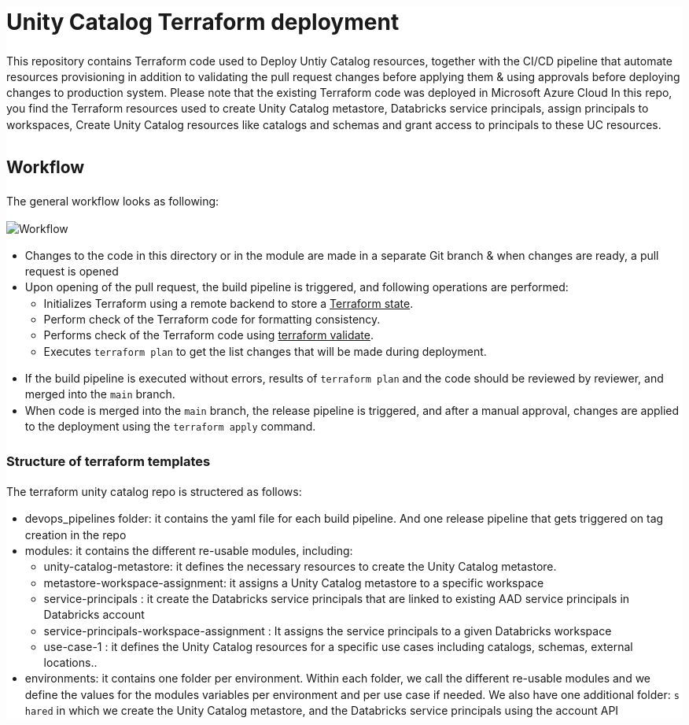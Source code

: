 # Unity Catalog Terraform deployment

This repository contains Terraform code used to Deploy Untiy Catalog resources, together with the CI/CD pipeline that automate resources provisioning in addition to validating the pull request changes before applying them & using approvals before deploying changes to production system.  Please note that the existing Terraform code was deployed in Microsoft Azure Cloud
In this repo, you find the Terraform resources used to create Unity Catalog metastore, Databricks service principals, assign principals to workspaces, Create Unity Catalog resources like catalogs and schemas and grant access to principals to these UC resources.
## Workflow

The general workflow looks as following:

![Workflow](images/terraform-databricks-pipeline-azure-devops.png)

* Changes to the code in this directory or in the module are made in a separate Git branch & when changes are ready, a pull request is opened
* Upon opening of the pull request, the build pipeline is triggered, and following operations are performed:
  * Initializes Terraform using a remote backend to store a [Terraform state](https://www.terraform.io/language/state).
  * Perform check of the Terraform code for formatting consistency.
  * Performs check of the Terraform code using [terraform validate](https://www.terraform.io/cli/commands/validate).
  * Executes `terraform plan` to get the list changes that will be made during deployment.

[//]: # (    * The pull request is updated with the result from `terraform plan`)
* If the build pipeline is executed without errors, results of `terraform plan` and the code should be reviewed by reviewer, and merged into the `main` branch.
* When code is merged into the `main` branch, the release pipeline is triggered, and after a manual approval, changes are applied to the deployment using the `terraform apply` command.

### Structure of terraform templates
The terraform unity catalog repo is structered as follows:
* devops_pipelines folder: it contains the yaml file for each build pipeline. And one release pipeline that gets triggered on tag creation in the repo
* modules: it contains the different re-usable modules, including:
  * unity-catalog-metastore: it defines the necessary resources to create the Unity Catalog metastore.
  * metastore-workspace-assignment: it assigns a Unity Catalog metastore to a specific workspace
  * service-principals : it create the Databricks service principals that are linked to existing AAD service principals in Databricks account
  * service-principals-workspace-assignment : It assigns the service principals to a given Databricks workspace
  * use-case-1 : it defines the Unity Catalog resources for a specific use cases including catalogs, schemas, external locations..
* environments: it contains one folder per environment. Within each folder, we call the different re-usable modules and we define the values for the modules variables per environment and per use case if needed. We also have one additional folder: `shared` in which we create the Unity Catalog metastore, and the Databricks service principals using the account API
